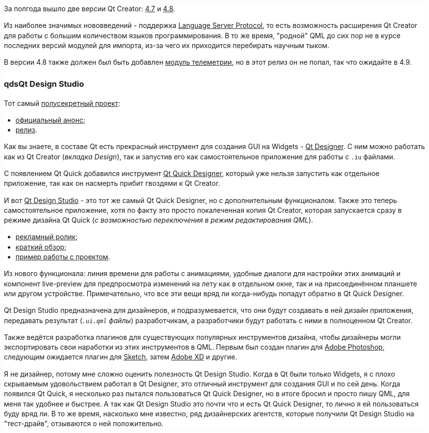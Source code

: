 За полгода вышло две версии Qt Creator: [4.7](http://www.opennet.ru/opennews/art.shtml?num=48987) и [4.8](http://www.opennet.ru/opennews/art.shtml?num=49731).

Из наиболее значимых нововведений - поддержка [Language Server Protocol](https://en.wikipedia.org/wiki/Language_Server_Protocol), то есть возможность расширения Qt Creator для работы с б*о*льшим количеством языков программирования. В то же время, "родной" QML до сих пор не в курсе последних версий модулей для импорта, из-за чего их приходится перебирать научным тыком.

В версии 4.8 также должен был быть добавлен [модуль телеметрии](https://bugreports.qt.io/browse/QTCREATORBUG-20250), но в этот релиз он не попал, так что ожидайте в 4.9.

### <anchor>qds</anchor>Qt Design Studio

Тот самый [полусекретный проект](https://habr.com/post/354972/#anchordsanchorqt-design-studio):

* [официальный анонс](http://blog.qt.io/blog/2018/06/26/qt-design-studio-the-new-age-of-ui-development/);
* [релиз](http://www.opennet.ru/opennews/art.shtml?num=49499).

Как вы знаете, в составе Qt есть прекрасный инструмент для создания GUI на Widgets - [Qt Designer](http://doc.qt.io/qt-5/qtdesigner-manual.html). С ним можно работать как из Qt Creator (*вкладка Design*), так и запустив его как самостоятельное приложение для работы с `.iu` файлами.

С появлением Qt Quick добавился инструмент [Qt Quick Designer](http://doc.qt.io/qtcreator/creator-using-qt-quick-designer.html), который уже нельзя запустить как отдельное приложение, так как он насмерть прибит гвоздями к Qt Creator.

И вот [Qt Design Studio](https://doc.qt.io/qtdesignstudio/index.html) - это тот же самый Qt Quick Designer, но с дополнительным функционалом. Также это теперь самостоятельное приложение, хотя по факту это просто покалеченная копия Qt Creator, которая запускается сразу в режиме дизайна Qt Quick (*с возможностью переключения в режим редактирования QML*).

* [рекламный ролик](https://youtu.be/EgjCvZWEPWk);
* [краткий обзор](https://youtu.be/kVdQ0V8mJE4);
* [пример работы с проектом](https://youtu.be/aV6kFxH3Xws).

Из нового функционала: линия времени для работы с анимациями, удобные диалоги для настройки этих анимаций и компонент live-preview для предпросмотра изменений на лету как в отдельном окне, так и на присоединённом планшете или другом устройстве. Примечательно, что все эти вещи вряд ли когда-нибудь попадут обратно в Qt Quick Designer.

Qt Design Studio предназначена для дизайнеров, и подразумевается, что они будут создавать в ней дизайн приложения, передавать результат (*`.ui.qml` файлы*) разработчикам, а разработчики будут работать с ними в полноценном Qt Creator.

Также ведётся разработка плагинов для существующих популярных инструментов дизайна, чтобы дизайнеры могли экспортировать свои наработки из этих инструментов в QML. Первым был создан плагин для [Adobe Photoshop](https://www.adobe.com/products/photoshop.html), следующим ожидается плагин для [Sketch](https://www.sketchapp.com), затем [Adobe XD](https://www.adobe.com/products/xd.html) и другие.

Я не дизайнер, потому мне сложно оценить полезность Qt Design Studio. Когда в Qt были только Widgets, я с плохо скрываемым удовольствием работал в Qt Designer, это отличный инструмент для создания GUI и по сей день. Когда появился Qt Quick, я несколько раз пытался пользоваться Qt Quick Designer, но в итоге бросил и просто пишу QML, для меня так удобнее и быстрее. А так как Qt Design Studio это почти что и есть Qt Quick Designer, то лично я ей пользоваться буду вряд ли. В то же время, насколько мне известно, ряд дизайнерских агентств, которые получили Qt Design Studio на "тест-драйв", отзываются о ней положительно.
